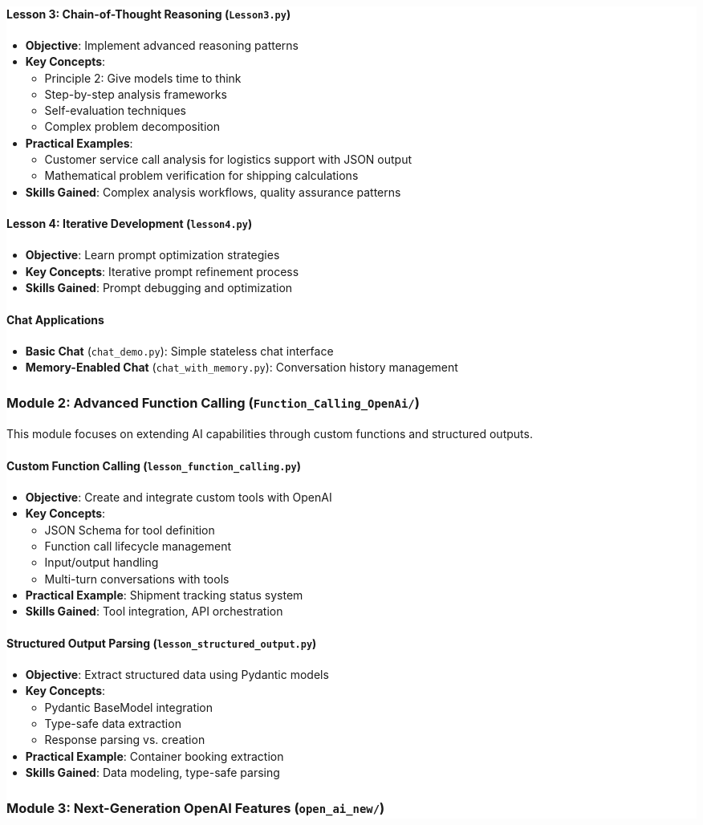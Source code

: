 #### **Lesson 3: Chain-of-Thought Reasoning** (`Lesson3.py`)
- **Objective**: Implement advanced reasoning patterns
- **Key Concepts**:
  - Principle 2: Give models time to think
  - Step-by-step analysis frameworks
  - Self-evaluation techniques
  - Complex problem decomposition
- **Practical Examples**:
  - Customer service call analysis for logistics support with JSON output
  - Mathematical problem verification for shipping calculations
- **Skills Gained**: Complex analysis workflows, quality assurance patterns

#### **Lesson 4: Iterative Development** (`lesson4.py`)
- **Objective**: Learn prompt optimization strategies
- **Key Concepts**: Iterative prompt refinement process
- **Skills Gained**: Prompt debugging and optimization

#### **Chat Applications**
- **Basic Chat** (`chat_demo.py`): Simple stateless chat interface
- **Memory-Enabled Chat** (`chat_with_memory.py`): Conversation history management

### Module 2: Advanced Function Calling (`Function_Calling_OpenAi/`)

This module focuses on extending AI capabilities through custom functions and structured outputs.

#### **Custom Function Calling** (`lesson_function_calling.py`)
- **Objective**: Create and integrate custom tools with OpenAI
- **Key Concepts**:
  - JSON Schema for tool definition
  - Function call lifecycle management
  - Input/output handling
  - Multi-turn conversations with tools
- **Practical Example**: Shipment tracking status system
- **Skills Gained**: Tool integration, API orchestration

#### **Structured Output Parsing** (`lesson_structured_output.py`)
- **Objective**: Extract structured data using Pydantic models
- **Key Concepts**:
  - Pydantic BaseModel integration
  - Type-safe data extraction
  - Response parsing vs. creation
- **Practical Example**: Container booking extraction
- **Skills Gained**: Data modeling, type-safe parsing

### Module 3: Next-Generation OpenAI Features (`open_ai_new/`)
